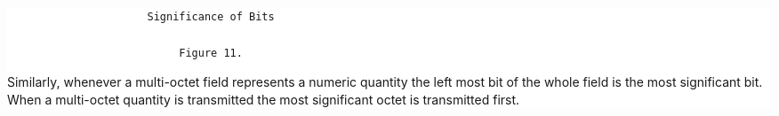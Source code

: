                           Significance of Bits

                               Figure 11.

Similarly, whenever a multi-octet field represents a numeric quantity
the left most bit of the whole field is the most significant bit.  When
a multi-octet quantity is transmitted the most significant octet is
transmitted first.